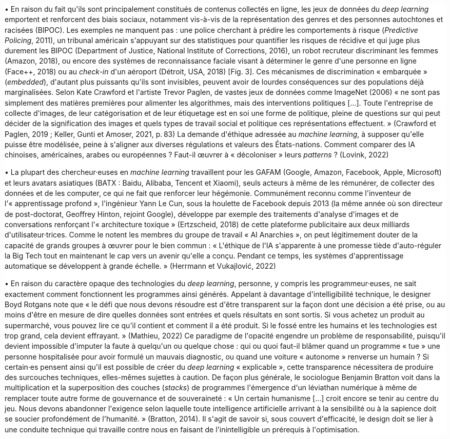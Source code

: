 • En raison du fait qu'ils sont principalement constitués de contenus collectés en ligne, les jeux de données du *deep learning* emportent et renforcent des biais sociaux, notamment vis-à-vis de la représentation des genres et des personnes autochtones et racisées (BIPOC). Les exemples ne manquent pas : une police cherchant à prédire les comportements à risque (*Predictive Policing*, 2011), un tribunal américain s'appuyant sur des statistiques pour quantifier les risques de récidive et qui juge plus durement les BIPOC (Department of Justice, National Institute of Corrections, 2016), un robot recruteur discriminant les femmes (Amazon, 2018), ou encore des systèmes de reconnaissance faciale visant à déterminer le genre d'une personne en ligne (Face++, 2018) ou au *check-in* d'un aéroport (Détroit, USA, 2018) \[Fig. 3\]. Ces mécanismes de discrimination « embarquée » (*embedded*), d'autant plus puissants qu'ils sont invisibles, peuvent avoir de lourdes conséquences sur des populations déjà marginalisées. Selon Kate Crawford et l'artiste Trevor Paglen, de vastes jeux de données comme ImageNet (2006) « ne sont pas simplement des matières premières pour alimenter les algorithmes, mais des interventions politiques \[\...\]. Toute l'entreprise de collecte d'images, de leur catégorisation et de leur étiquetage est en soi une forme de politique, pleine de questions sur qui peut décider de la signification des images et quels types de travail social et politique ces représentations effectuent. » (Crawford et Paglen, 2019 ; Keller, Gunti et Amoser, 2021, p. 83) La demande d'éthique adressée au *machine learning*, à supposer qu'elle puisse être modélisée, peine à s'aligner aux diverses régulations et valeurs des États-nations. Comment comparer des IA chinoises, américaines, arabes ou européennes ? Faut-il œuvrer à « décoloniser » leurs *patterns* ? (Lovink, 2022)

• La plupart des chercheur·euses en *machine learning* travaillent pour les GAFAM (Google, Amazon, Facebook, Apple, Microsoft) et leurs avatars asiatiques (BATX : Baidu, Alibaba, Tencent et Xiaomi), seuls acteurs à même de les rémunérer, de collecter des données et de les computer, ce qui ne fait que renforcer leur hégémonie. Communément reconnu comme l'inventeur de l'« apprentissage profond », l'ingénieur Yann Le Cun, sous la houlette de Facebook depuis 2013 (la même année où son directeur de post-doctorat, Geoffrey Hinton, rejoint Google), développe par exemple des traitements d'analyse d'images et de conversations renforçant l'« architecture toxique » (Ertzscheid, 2018) de cette plateforme publicitaire aux deux milliards d'utilisateur·trices. Comme le notent les membres du groupe de travail « AI Anarchies », on peut légitimement douter de la capacité de grands groupes à œuvrer pour le bien commun : « L'éthique de l'IA s'apparente à une promesse tiède d'auto-réguler la Big Tech tout en maintenant le cap vers un avenir qu'elle a conçu. Pendant ce temps, les systèmes d'apprentissage automatique se développent à grande échelle. » (Herrmann et Vukajlović, 2022)

• En raison du caractère opaque des technologies du *deep learning*, personne, y compris les programmeur·euses, ne sait exactement comment fonctionnent les programmes ainsi générés. Appelant à davantage d'intelligibilité technique, le designer Boyd Rotgans note que « le défi que nous devons résoudre est d'être transparent sur la façon dont une décision a été prise, ou au moins d'être en mesure de dire quelles données sont entrées et quels résultats en sont sortis. Si vous achetez un produit au supermarché, vous pouvez lire ce qu'il contient et comment il a été produit. Si le fossé entre les humains et les technologies est trop grand, cela devient effrayant. » (Mathieu, 2022) Ce paradigme de l'opacité engendre un problème de responsabilité, puisqu'il devient impossible d'imputer la faute à quelqu'un ou quelque chose : qui ou quoi faut-il blâmer quand un programme « tue » une personne hospitalisée pour avoir formulé un mauvais diagnostic, ou quand une voiture « autonome » renverse un humain ? Si certain·es pensent ainsi qu'il est possible de créer du *deep learning* « explicable », cette transparence nécessitera de produire des surcouches techniques, elles-mêmes sujettes à caution. De façon plus générale, le sociologue Benjamin Bratton voit dans la multiplication et la superposition des couches (*stacks*) de programmes l'émergence d'un léviathan numérique à même de remplacer toute autre forme de gouvernance et de souveraineté : « Un certain humanisme \[\...\] croit encore se tenir au centre du jeu. Nous devons abandonner l'exigence selon laquelle toute intelligence artificielle arrivant à la sensibilité ou à la sapience doit se soucier profondément de l'humanité. » (Bratton, 2014). Il s'agit de savoir si, sous couvert d'efficacité, le design doit se lier à une conduite technique qui travaille contre nous en faisant de l'inintelligible un prérequis à l'optimisation.
